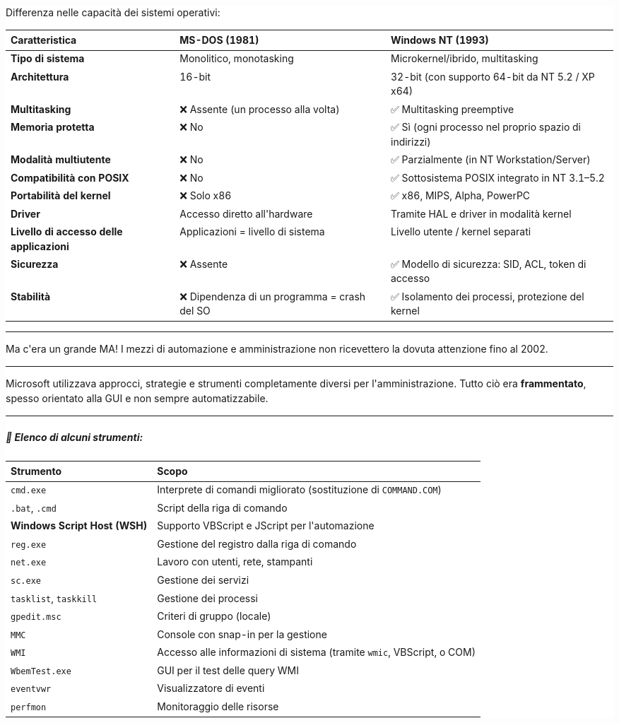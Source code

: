 Differenza nelle capacità dei sistemi operativi:

| Caratteristica                  | **MS-DOS** (1981)                       | **Windows NT** (1993)                               |
| :------------------------------ | :-------------------------------------- | :-------------------------------------------------- |
| **Tipo di sistema**             | Monolitico, monotasking                 | Microkernel/ibrido, multitasking                    |
| **Architettura**                | 16-bit                                  | 32-bit (con supporto 64-bit da NT 5.2 / XP x64)     |
| **Multitasking**                | ❌ Assente (un processo alla volta)     | ✅ Multitasking preemptive                          |
| **Memoria protetta**            | ❌ No                                   | ✅ Sì (ogni processo nel proprio spazio di indirizzi) |
| **Modalità multiutente**        | ❌ No                                   | ✅ Parzialmente (in NT Workstation/Server)          |
| **Compatibilità con POSIX**     | ❌ No                                   | ✅ Sottosistema POSIX integrato in NT 3.1–5.2       |
| **Portabilità del kernel**      | ❌ Solo x86                             | ✅ x86, MIPS, Alpha, PowerPC                        |
| **Driver**                      | Accesso diretto all'hardware            | Tramite HAL e driver in modalità kernel             |
| **Livello di accesso delle applicazioni** | Applicazioni = livello di sistema       | Livello utente / kernel separati                    |
| **Sicurezza**                   | ❌ Assente                              | ✅ Modello di sicurezza: SID, ACL, token di accesso |
| **Stabilità**                   | ❌ Dipendenza di un programma = crash del SO | ✅ Isolamento dei processi, protezione del kernel   |

---

Ma c'era un grande MA! I mezzi di automazione e amministrazione non ricevettero la dovuta attenzione fino al 2002.

---

Microsoft utilizzava approcci, strategie e strumenti completamente diversi per l'amministrazione. Tutto ciò era **frammentato**, spesso orientato alla GUI e non sempre automatizzabile.

---

##### 📌 Elenco di alcuni strumenti:

| Strumento                     | Scopo                                                           |
| :---------------------------- | :-------------------------------------------------------------- |
| `cmd.exe`                     | Interprete di comandi migliorato (sostituzione di `COMMAND.COM`) |
| `.bat`, `.cmd`                | Script della riga di comando                                    |
| **Windows Script Host (WSH)** | Supporto VBScript e JScript per l'automazione                   |
| `reg.exe`                     | Gestione del registro dalla riga di comando                     |
| `net.exe`                     | Lavoro con utenti, rete, stampanti                              |
| `sc.exe`                      | Gestione dei servizi                                            |
| `tasklist`, `taskkill`        | Gestione dei processi                                           |
| `gpedit.msc`                  | Criteri di gruppo (locale)                                      |
| `MMC`                         | Console con snap-in per la gestione                             |
| `WMI`                         | Accesso alle informazioni di sistema (tramite `wmic`, VBScript, o COM) |
| `WbemTest.exe`                | GUI per il test delle query WMI                                 |
| `eventvwr`                    | Visualizzatore di eventi                                        |
| `perfmon`                     | Monitoraggio delle risorse                                      |
